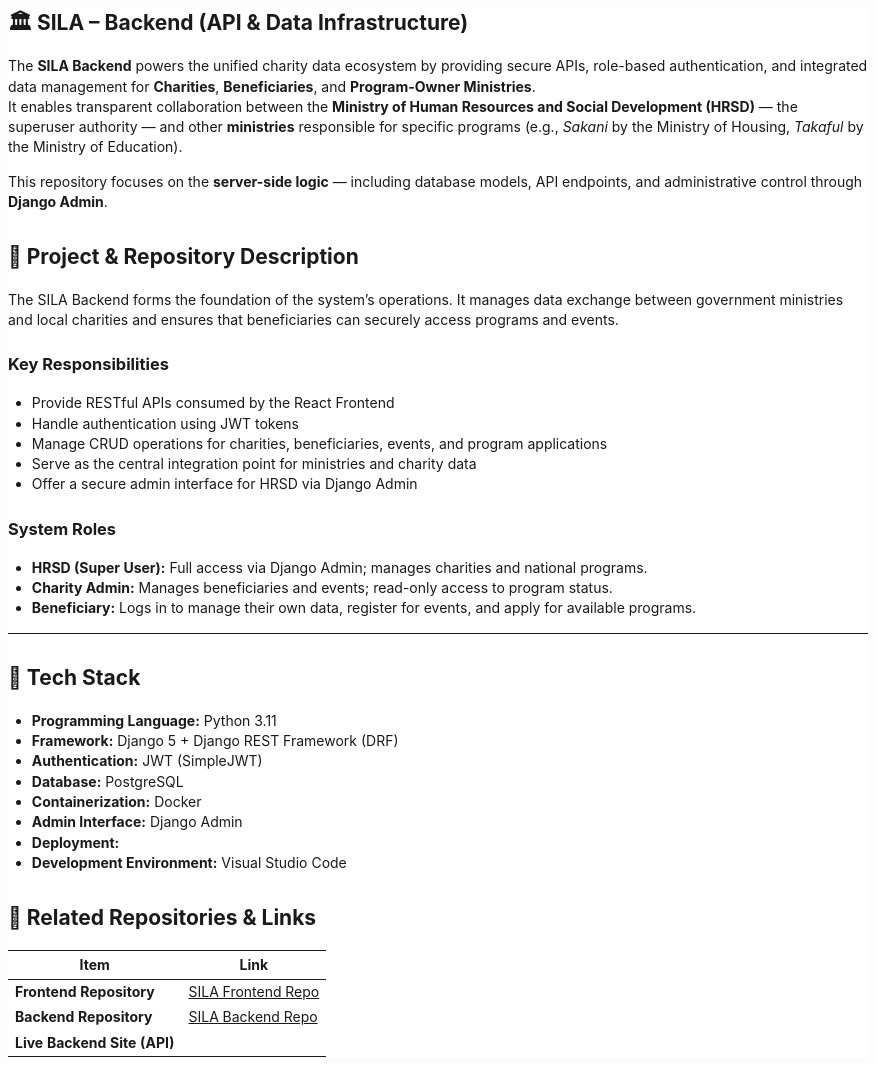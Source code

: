 ## 🏛️ SILA – Backend (API & Data Infrastructure)

The **SILA Backend** powers the unified charity data ecosystem by providing secure APIs, role-based authentication, and integrated data management for **Charities**, **Beneficiaries**, and **Program-Owner Ministries**.  
It enables transparent collaboration between the **Ministry of Human Resources and Social Development (HRSD)** — the superuser authority — and other **ministries** responsible for specific programs (e.g., *Sakani* by the Ministry of Housing, *Takaful* by the Ministry of Education).

This repository focuses on the **server-side logic** — including database models, API endpoints, and administrative control through **Django Admin**.

## 📘 Project & Repository Description

The SILA Backend forms the foundation of the system’s operations. It manages data exchange between government ministries and local charities and ensures that beneficiaries can securely access programs and events.

### Key Responsibilities
- Provide RESTful APIs consumed by the React Frontend  
- Handle authentication using JWT tokens  
- Manage CRUD operations for charities, beneficiaries, events, and program applications  
- Serve as the central integration point for ministries and charity data  
- Offer a secure admin interface for HRSD via Django Admin  

### System Roles
- **HRSD (Super User):** Full access via Django Admin; manages charities and national programs.  
- **Charity Admin:** Manages beneficiaries and events; read-only access to program status.  
- **Beneficiary:** Logs in to manage their own data, register for events, and apply for available programs.

---
## 🧩 Tech Stack

- **Programming Language:** Python 3.11  
- **Framework:** Django 5 + Django REST Framework (DRF)  
- **Authentication:** JWT (SimpleJWT)  
- **Database:** PostgreSQL  
- **Containerization:** Docker 
- **Admin Interface:** Django Admin  
- **Deployment:** 
- **Development Environment:** Visual Studio Code  


## 🔗 Related Repositories & Links

| Item | Link |
|------|------|
| **Frontend Repository** | [SILA Frontend Repo](https://github.com/MuntahaQA/sila_frontend) |
| **Backend Repository** | [SILA Backend Repo](https://github.com/MuntahaQA/sila_backend) |
| **Live Backend Site (API)** | 
